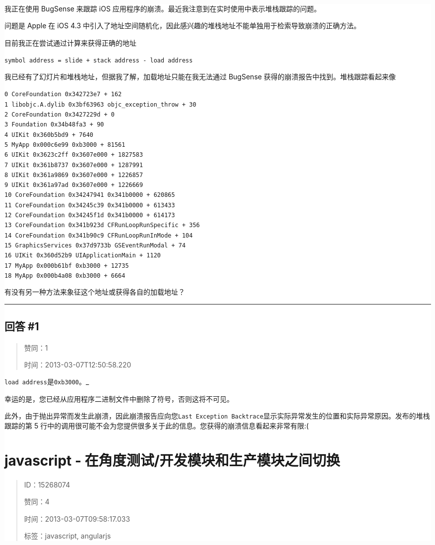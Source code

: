 我正在使用 BugSense 来跟踪 iOS 应用程序的崩溃。最近我注意到在实时使用中表示堆栈跟踪的问题。

问题是 Apple 在 iOS 4.3 中引入了地址空间随机化，因此感兴趣的堆栈地址不能单独用于检索导致崩溃的正确方法。

目前我正在尝试通过计算来获得正确的地址

```
symbol address = slide + stack address - load address 
```

我已经有了幻灯片和堆栈地址，但据我了解，加载地址只能在我无法通过 BugSense 获得的崩溃报告中找到。堆栈跟踪看起来像

```
0 CoreFoundation 0x342723e7 + 162
1 libobjc.A.dylib 0x3bf63963 objc_exception_throw + 30
2 CoreFoundation 0x3427229d + 0
3 Foundation 0x34b48fa3 + 90
4 UIKit 0x360b5bd9 + 7640
5 MyApp 0x000c6e99 0xb3000 + 81561
6 UIKit 0x3623c2ff 0x3607e000 + 1827583
7 UIKit 0x361b8737 0x3607e000 + 1287991
8 UIKit 0x361a9869 0x3607e000 + 1226857
9 UIKit 0x361a97ad 0x3607e000 + 1226669
10 CoreFoundation 0x34247941 0x341b0000 + 620865
11 CoreFoundation 0x34245c39 0x341b0000 + 613433
12 CoreFoundation 0x34245f1d 0x341b0000 + 614173
13 CoreFoundation 0x341b923d CFRunLoopRunSpecific + 356
14 CoreFoundation 0x341b90c9 CFRunLoopRunInMode + 104
15 GraphicsServices 0x37d9733b GSEventRunModal + 74
16 UIKit 0x360d52b9 UIApplicationMain + 1120
17 MyApp 0x000b61bf 0xb3000 + 12735
18 MyApp 0x000b4a08 0xb3000 + 6664 
```

有没有另一种方法来象征这个地址或获得各自的加载地址？

* * *

## 回答 #1

> 赞同：1
> 
> 时间：2013-03-07T12:50:58.220

`load address`是`0xb3000`。_

幸运的是，您已经从应用程序二进制文件中删除了符号，否则这将不可见。

此外，由于抛出异常而发生此崩溃，因此崩溃报告应向您`Last Exception Backtrace`显示实际异常发生的位置和实际异常原因。发布的堆栈跟踪的第 5 行中的调用很可能不会为您提供很多关于此的信息。您获得的崩溃信息看起来非常有限:(

# javascript - 在角度测试/开发模块和生产模块之间切换

> ID：15268074
> 
> 赞同：4
> 
> 时间：2013-03-07T09:58:17.033
> 
> 标签：javascript, angularjs
